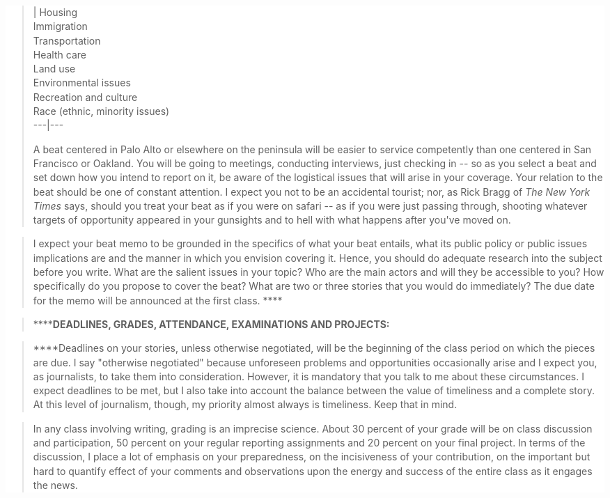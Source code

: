 >

> |  Housing  
>  Immigration  
>  Transportation  
>  Health care  
>  Land use  
>  Environmental issues  
>  Recreation and culture  
>  Race (ethnic, minority issues)  
> ---|---  
>  
>  
>  A beat centered in Palo Alto or elsewhere on the peninsula will be easier
to service competently than one centered in San Francisco or Oakland. You will
be going to meetings, conducting interviews, just checking in -- so as you
select a beat and set down how you intend to report on it, be aware of the
logistical issues that will arise in your coverage. Your relation to the beat
should be one of constant attention. I expect you not to be an accidental
tourist; nor, as Rick Bragg of _The New York Times_ says, should you treat
your beat as if you were on safari -- as if you were just passing through,
shooting whatever targets of opportunity appeared in your gunsights and to
hell with what happens after you've moved on.

>

> I expect your beat memo to be grounded in the specifics of what your beat
entails, what its public policy or public issues implications are and the
manner in which you envision covering it. Hence, you should do adequate
research into the subject before you write. What are the salient issues in
your topic? Who are the main actors and will they be  accessible  to you? How
specifically do you propose to cover the beat? What are two or three stories
that you would do immediately? The due date for the memo will be announced at
the first class. ****

>

> ******DEADLINES, GRADES, ATTENDANCE, EXAMINATIONS AND PROJECTS:**

>

> ****Deadlines on your stories, unless otherwise negotiated, will be the
beginning of the class period on which the pieces are due. I say "otherwise
negotiated" because unforeseen problems and opportunities occasionally arise
and I expect you, as journalists, to take them into consideration. However, it
is mandatory that you talk to me about these circumstances. I expect deadlines
to be met, but I also take into account the balance between the value of
timeliness and a complete story. At this level of journalism, though, my
priority almost always is timeliness. Keep that in mind.

>

> In any class involving writing, grading is an imprecise science. About 30
percent of your grade will be on class discussion and participation, 50
percent on your regular reporting assignments and 20 percent on your final
project. In terms of the discussion, I place a lot of emphasis on your
preparedness, on the incisiveness of your contribution, on the important but
hard to quantify effect of your comments and observations upon the energy and
success of the entire class as it engages the news.
